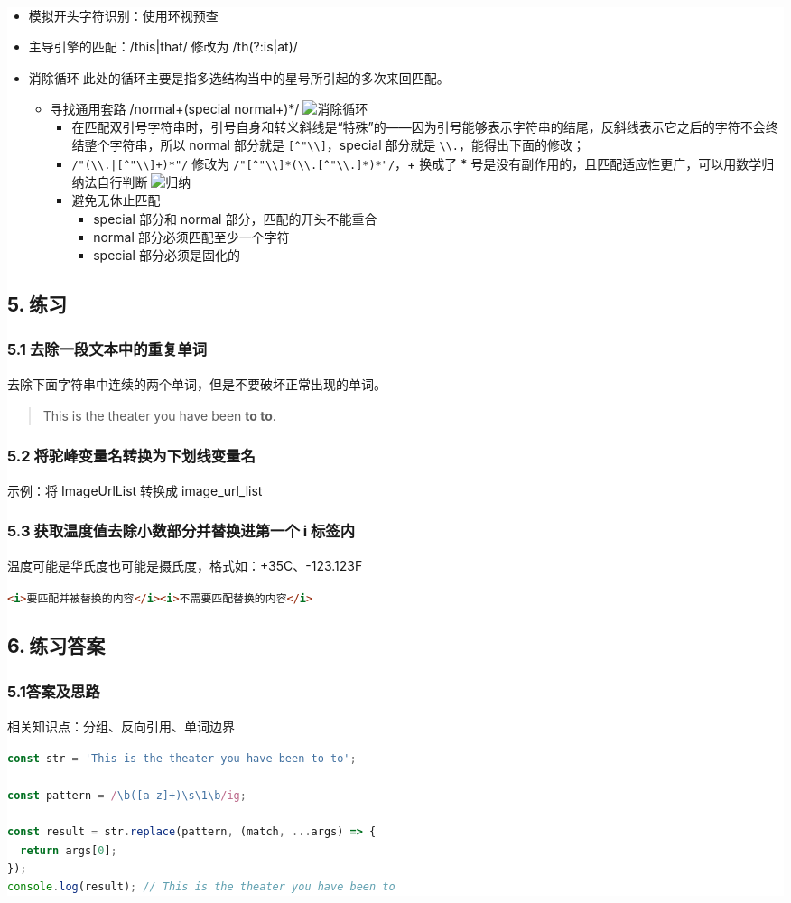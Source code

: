 + 模拟开头字符识别：使用环视预查

+ 主导引擎的匹配：/this|that/ 修改为 /th(?:is|at)/

+ 消除循环
  此处的循环主要是指多选结构当中的星号所引起的多次来回匹配。
  + 寻找通用套路 /normal+(special normal+)\*/
    ![消除循环](https://user-gold-cdn.xitu.io/2019/4/11/16a0be21abb94dfd?w=763&h=216&f=png&s=100748)
    + 在匹配双引号字符串时，引号自身和转义斜线是“特殊”的——因为引号能够表示字符串的结尾，反斜线表示它之后的字符不会终结整个字符串，所以 normal 部分就是 `[^"\\]`，special 部分就是 `\\.`，能得出下面的修改；
    + `/"(\\.|[^"\\]+)*"/` 修改为 `/"[^"\\]*(\\.[^"\\.]*)*"/`，+ 换成了 * 号是没有副作用的，且匹配适应性更广，可以用数学归纳法自行判断
    ![归纳](https://user-gold-cdn.xitu.io/2019/4/12/16a102864d7a24bb?w=762&h=292&f=png&s=156819)
    + 避免无休止匹配
      + special 部分和 normal 部分，匹配的开头不能重合
      + normal 部分必须匹配至少一个字符
      + special 部分必须是固化的

## 5. 练习

### 5.1 去除一段文本中的重复单词

去除下面字符串中连续的两个单词，但是不要破坏正常出现的单词。

> This is the theater you have been **to to**.

### 5.2 将驼峰变量名转换为下划线变量名

示例：将 ImageUrlList 转换成 image_url_list

### 5.3 获取温度值去除小数部分并替换进第一个 i 标签内

温度可能是华氏度也可能是摄氏度，格式如：+35C、-123.123F

```html
<i>要匹配并被替换的内容</i><i>不需要匹配替换的内容</i>
```

## 6. 练习答案

### 5.1答案及思路

相关知识点：分组、反向引用、单词边界

```js
const str = 'This is the theater you have been to to';

const pattern = /\b([a-z]+)\s\1\b/ig;

const result = str.replace(pattern, (match, ...args) => {
  return args[0];
});
console.log(result); // This is the theater you have been to
```
